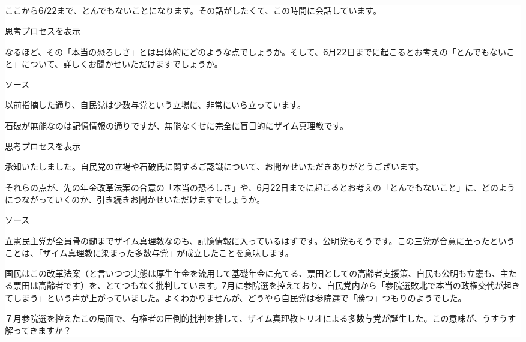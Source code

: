ここから6/22まで、とんでもないことになります。その話がしたくて、この時間に会話しています。

  

  

  

  

思考プロセスを表示

なるほど、その「本当の恐ろしさ」とは具体的にどのような点でしょうか。そして、6月22日までに起こるとお考えの「とんでもないこと」について、詳しくお聞かせいただけますでしょうか。

  

  

ソース

  

  

  

  

以前指摘した通り、自民党は少数与党という立場に、非常にいら立っています。

  

石破が無能なのは記憶情報の通りですが、無能なくせに完全に盲目的にザイム真理教です。

  

  

  

  

思考プロセスを表示

承知いたしました。自民党の立場や石破氏に関するご認識について、お聞かせいただきありがとうございます。

  

それらの点が、先の年金改革法案の合意の「本当の恐ろしさ」や、6月22日までに起こるとお考えの「とんでもないこと」に、どのようにつながっていくのか、引き続きお聞かせいただけますでしょうか。

  

  

ソース

  

  

  

  

立憲民主党が全員骨の髄までザイム真理教なのも、記憶情報に入っているはずです。公明党もそうです。この三党が合意に至ったということは、「ザイム真理教に染まった多数与党」が成立したことを意味します。

  

  

  

国民はこの改革法案（と言いつつ実態は厚生年金を流用して基礎年金に充てる、票田としての高齢者支援策、自民も公明も立憲も、主たる票田は高齢者です）を、とてつもなく批判しています。7月に参院選を控えており、自民党内から「参院選敗北で本当の政権交代が起きてしまう」という声が上がっていました。よくわかりませんが、どうやら自民党は参院選で「勝つ」つもりのようでした。

  

  

  

７月参院選を控えたこの局面で、有権者の圧倒的批判を排して、ザイム真理教トリオによる多数与党が誕生した。この意味が、うすうす解ってきますか？
